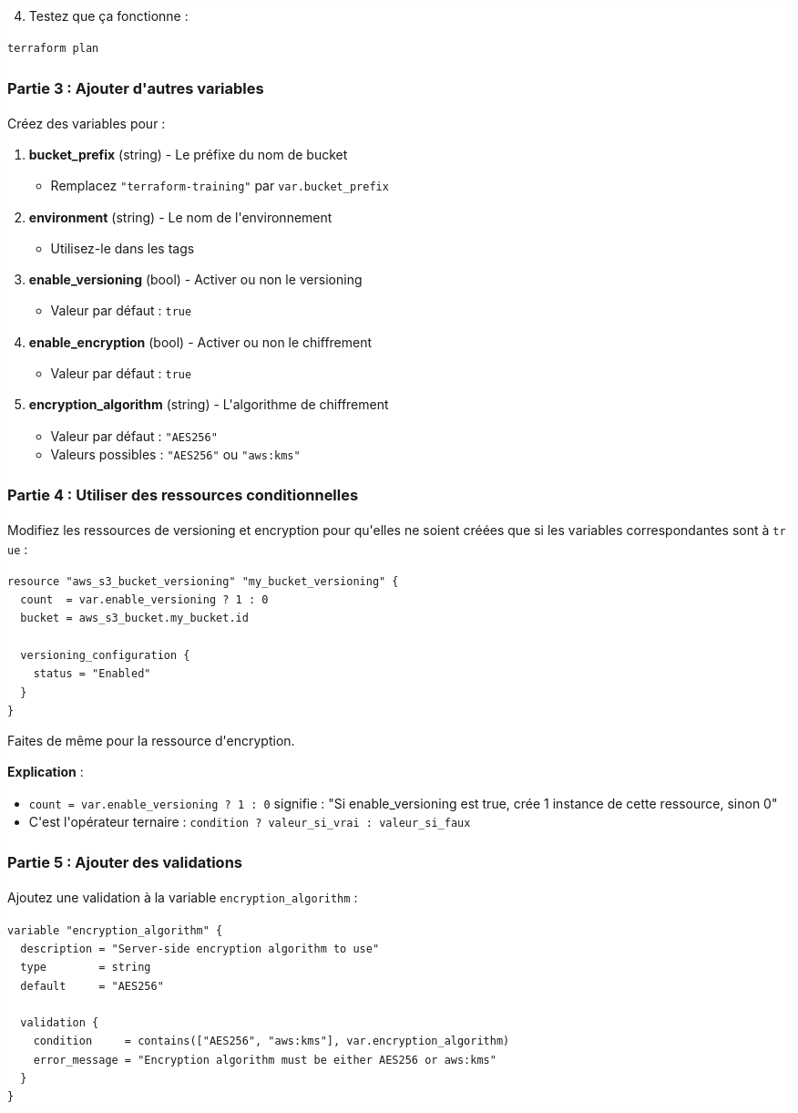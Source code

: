 4. Testez que ça fonctionne :
```bash
terraform plan
```

### Partie 3 : Ajouter d'autres variables

Créez des variables pour :

1. **bucket_prefix** (string) - Le préfixe du nom de bucket
   - Remplacez `"terraform-training"` par `var.bucket_prefix`

2. **environment** (string) - Le nom de l'environnement
   - Utilisez-le dans les tags

3. **enable_versioning** (bool) - Activer ou non le versioning
   - Valeur par défaut : `true`

4. **enable_encryption** (bool) - Activer ou non le chiffrement
   - Valeur par défaut : `true`

5. **encryption_algorithm** (string) - L'algorithme de chiffrement
   - Valeur par défaut : `"AES256"`
   - Valeurs possibles : `"AES256"` ou `"aws:kms"`

### Partie 4 : Utiliser des ressources conditionnelles

Modifiez les ressources de versioning et encryption pour qu'elles ne soient créées que si les variables correspondantes sont à `true` :

```hcl
resource "aws_s3_bucket_versioning" "my_bucket_versioning" {
  count  = var.enable_versioning ? 1 : 0
  bucket = aws_s3_bucket.my_bucket.id

  versioning_configuration {
    status = "Enabled"
  }
}
```

Faites de même pour la ressource d'encryption.

**Explication** :
- `count = var.enable_versioning ? 1 : 0` signifie : "Si enable_versioning est true, crée 1 instance de cette ressource, sinon 0"
- C'est l'opérateur ternaire : `condition ? valeur_si_vrai : valeur_si_faux`

### Partie 5 : Ajouter des validations

Ajoutez une validation à la variable `encryption_algorithm` :

```hcl
variable "encryption_algorithm" {
  description = "Server-side encryption algorithm to use"
  type        = string
  default     = "AES256"

  validation {
    condition     = contains(["AES256", "aws:kms"], var.encryption_algorithm)
    error_message = "Encryption algorithm must be either AES256 or aws:kms"
  }
}
```
